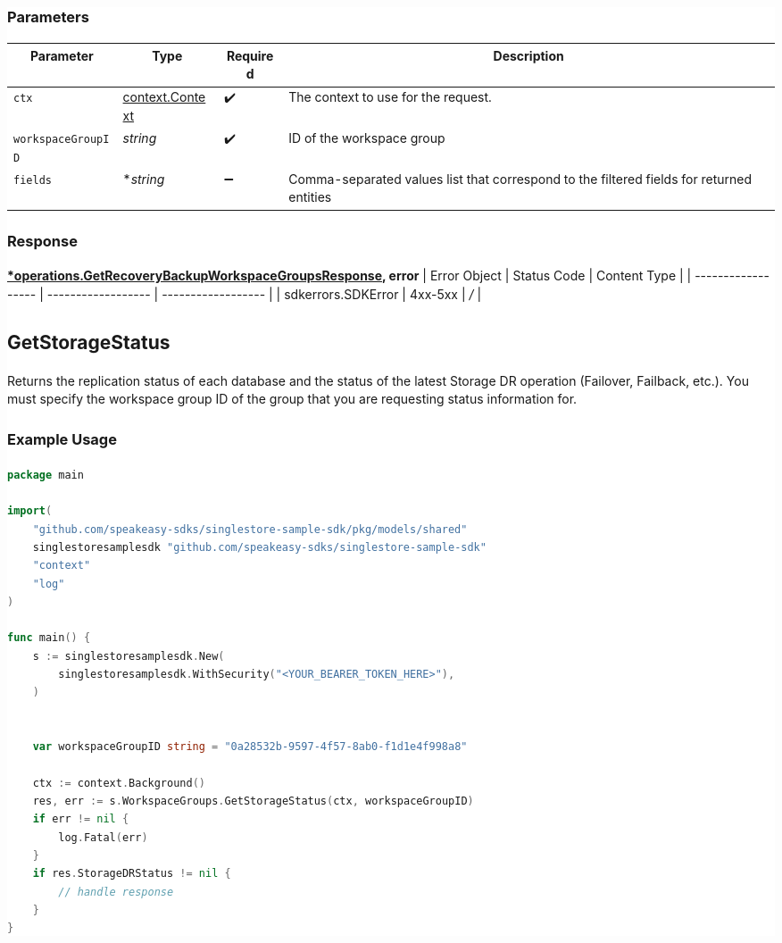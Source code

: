 ### Parameters

| Parameter                                                                                | Type                                                                                     | Required                                                                                 | Description                                                                              |
| ---------------------------------------------------------------------------------------- | ---------------------------------------------------------------------------------------- | ---------------------------------------------------------------------------------------- | ---------------------------------------------------------------------------------------- |
| `ctx`                                                                                    | [context.Context](https://pkg.go.dev/context#Context)                                    | :heavy_check_mark:                                                                       | The context to use for the request.                                                      |
| `workspaceGroupID`                                                                       | *string*                                                                                 | :heavy_check_mark:                                                                       | ID of the workspace group                                                                |
| `fields`                                                                                 | **string*                                                                                | :heavy_minus_sign:                                                                       | Comma-separated values list that correspond to the filtered fields for returned entities |


### Response

**[*operations.GetRecoveryBackupWorkspaceGroupsResponse](../../pkg/models/operations/getrecoverybackupworkspacegroupsresponse.md), error**
| Error Object       | Status Code        | Content Type       |
| ------------------ | ------------------ | ------------------ |
| sdkerrors.SDKError | 4xx-5xx            | */*                |

## GetStorageStatus

Returns the replication status of each database and the status of the latest Storage DR operation (Failover, Failback, etc.). You must specify the workspace group ID of the group that you are requesting status information for.

### Example Usage

```go
package main

import(
	"github.com/speakeasy-sdks/singlestore-sample-sdk/pkg/models/shared"
	singlestoresamplesdk "github.com/speakeasy-sdks/singlestore-sample-sdk"
	"context"
	"log"
)

func main() {
    s := singlestoresamplesdk.New(
        singlestoresamplesdk.WithSecurity("<YOUR_BEARER_TOKEN_HERE>"),
    )


    var workspaceGroupID string = "0a28532b-9597-4f57-8ab0-f1d1e4f998a8"

    ctx := context.Background()
    res, err := s.WorkspaceGroups.GetStorageStatus(ctx, workspaceGroupID)
    if err != nil {
        log.Fatal(err)
    }
    if res.StorageDRStatus != nil {
        // handle response
    }
}
```
